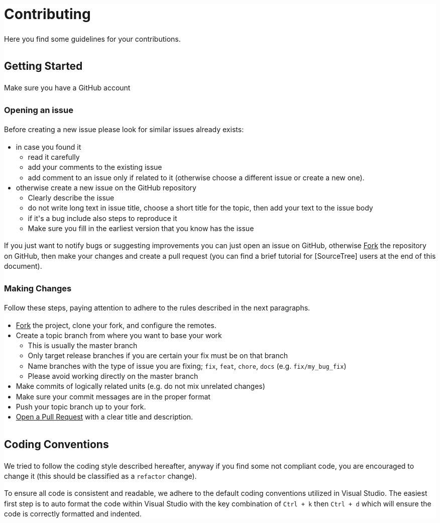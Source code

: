 # Contributing

Here you find some guidelines for your contributions.

## Getting Started
Make sure you have a GitHub account

### Opening an issue
Before creating a new issue please look for similar issues already exists:
  * in case you found it
    * read it carefully
    * add your comments to the existing issue
	* add comment to an issue only if related to it (otherwise choose a different issue or create a new one).
  * otherwise create a new issue on the GitHub repository
     * Clearly describe the issue
	 * do not write long text in issue title, choose a short title for the topic, then add your text to the issue body
     * if it's a bug include also steps to reproduce it
     * Make sure you fill in the earliest version that you know has
   the issue

If you just want to notify bugs or suggesting improvements you can just open an issue on GitHub, otherwise
[Fork] the repository on GitHub, then make your changes and create a pull request (you can find a brief tutorial for [SourceTree] users at the end of this document).

### Making Changes
Follow these steps, paying attention to adhere to the rules described in the next paragraphs.
* [Fork](http://help.github.com/fork-a-repo/) the project, clone your fork, and configure the remotes.
* Create a topic branch from where you want to base your work
  * This is usually the master branch
  * Only target release branches if you are certain your fix must be
   on that branch
  * Name branches with the type of issue you are fixing;
   `fix`, `feat`, `chore`, `docs` (e.g. `fix/my_bug_fix`)
  * Please avoid working directly on the master branch
* Make commits of logically related units (e.g. do not mix unrelated changes)
* Make sure your commit messages are in the proper format
* Push your topic branch up to your fork.
* [Open a Pull Request] with a clear title and description.

## Coding Conventions
We tried to follow the coding style described hereafter,
anyway if you find some not compliant code, you are encouraged to change
it (this should be classified as a `refactor` change).

To ensure all code is consistent and readable, we adhere to the
default coding conventions utilized in Visual Studio. The easiest
first step is to auto format the code within Visual Studio with
the key combination of `Ctrl + k` then `Ctrl + d` which will ensure
the code is correctly formatted and indented.


[Fork]: http://help.github.com/fork-a-repo/
[StyleCop Rules]: http://stylecop.soyuz5.com/Ordering%20Rules.html
[Jonathan Wright]: http://stackoverflow.com/users/28840/jonathan-wright
[StackOverflow]: http://stackoverflow.com/questions/150479/order-of-items-in-classes-fields-properties-constructors-methods
[button to create a new pull request]: https://help.github.com/articles/creating-a-pull-request-from-a-fork/
[Open a Pull Request]: https://help.github.com/articles/using-pull-requests/
[Doxygen]: http://www.doxygen.org/index.html